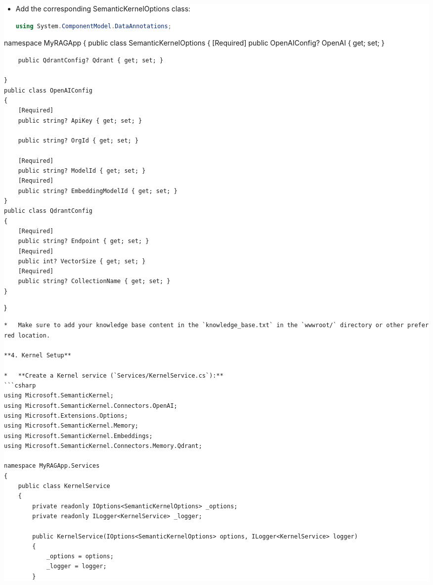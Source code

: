 * Add the corresponding SemanticKernelOptions class:
  
  ```csharp
  using System.ComponentModel.DataAnnotations;
  ```

namespace MyRAGApp
{
    public class SemanticKernelOptions
    {
        [Required]
        public OpenAIConfig? OpenAI { get; set; }

        public QdrantConfig? Qdrant { get; set; }
    
    }
    public class OpenAIConfig
    {
        [Required]
        public string? ApiKey { get; set; }
    
        public string? OrgId { get; set; }
    
        [Required]
        public string? ModelId { get; set; }
        [Required]
        public string? EmbeddingModelId { get; set; }
    }
    public class QdrantConfig
    {
        [Required]
        public string? Endpoint { get; set; }
        [Required]
        public int? VectorSize { get; set; }
        [Required]
        public string? CollectionName { get; set; }
    }

}

```
*   Make sure to add your knowledge base content in the `knowledge_base.txt` in the `wwwroot/` directory or other preferred location.

**4. Kernel Setup**

*   **Create a Kernel service (`Services/KernelService.cs`):**
```csharp
using Microsoft.SemanticKernel;
using Microsoft.SemanticKernel.Connectors.OpenAI;
using Microsoft.Extensions.Options;
using Microsoft.SemanticKernel.Memory;
using Microsoft.SemanticKernel.Embeddings;
using Microsoft.SemanticKernel.Connectors.Memory.Qdrant;

namespace MyRAGApp.Services
{
    public class KernelService
    {
        private readonly IOptions<SemanticKernelOptions> _options;
        private readonly ILogger<KernelService> _logger;

        public KernelService(IOptions<SemanticKernelOptions> options, ILogger<KernelService> logger)
        {
            _options = options;
            _logger = logger;
        }
```